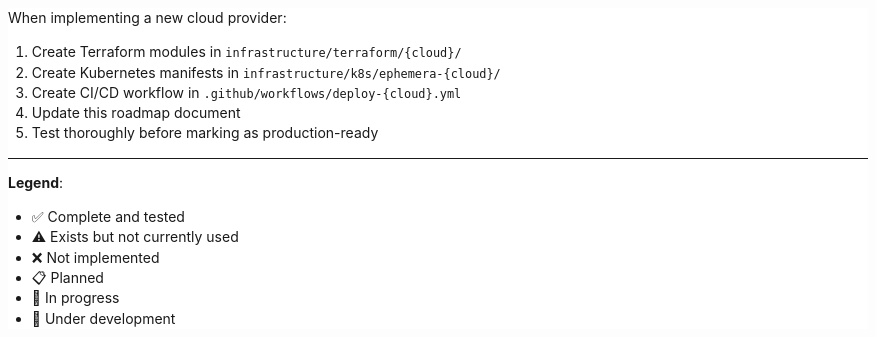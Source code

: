 When implementing a new cloud provider:

1. Create Terraform modules in `infrastructure/terraform/{cloud}/`
2. Create Kubernetes manifests in `infrastructure/k8s/ephemera-{cloud}/`
3. Create CI/CD workflow in `.github/workflows/deploy-{cloud}.yml`
4. Update this roadmap document
5. Test thoroughly before marking as production-ready

---

**Legend**:
- ✅ Complete and tested
- ⚠️ Exists but not currently used
- ❌ Not implemented
- 📋 Planned
- 🎯 In progress
- 🚧 Under development
